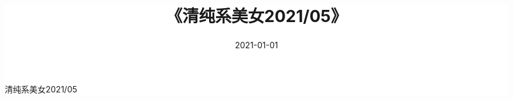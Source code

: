 ﻿---
layout: post
title:  《清纯系美女2021/05》
date:   2021-01-01
img: http://img.660000.xyz/Sharelink/清纯系美女/2021/05/000.jpg
categories: [美女, 清纯, 唯美]
---

清纯系美女2021/05

